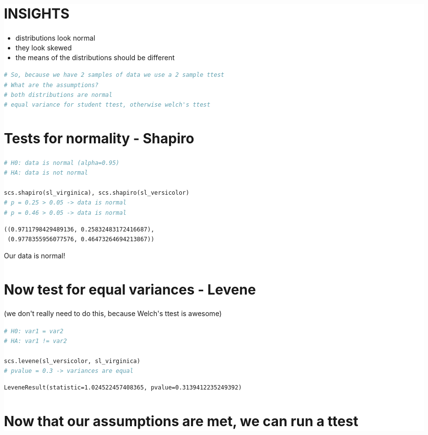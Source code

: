 
# INSIGHTS
* distributions look normal
* they look skewed
* the means of the distributions should be different


```python
# So, because we have 2 samples of data we use a 2 sample ttest
# What are the assumptions?
# both distributions are normal
# equal variance for student ttest, otherwise welch's ttest
```

# Tests for normality - Shapiro


```python
# H0: data is normal (alpha=0.95)
# HA: data is not normal

scs.shapiro(sl_virginica), scs.shapiro(sl_versicolor)
# p = 0.25 > 0.05 -> data is normal
# p = 0.46 > 0.05 -> data is normal
```




    ((0.9711798429489136, 0.25832483172416687),
     (0.9778355956077576, 0.46473264694213867))



Our data is normal! 

# Now test for equal variances - Levene
(we don't really need to do this, because Welch's ttest is awesome)


```python
# H0: var1 = var2
# HA: var1 != var2

scs.levene(sl_versicolor, sl_virginica)
# pvalue = 0.3 -> variances are equal
```




    LeveneResult(statistic=1.024522457408365, pvalue=0.3139412235249392)



# Now that our assumptions are met, we can run a ttest
